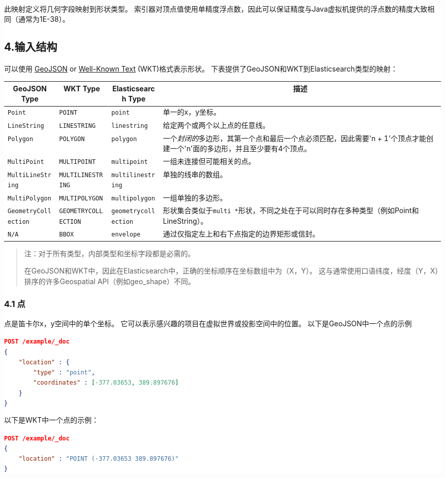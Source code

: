 此映射定义将几何字段映射到形状类型。 索引器对顶点值使用单精度浮点数，因此可以保证精度与Java虚拟机提供的浮点数的精度大致相同（通常为1E-38）。



## 4.输入结构
可以使用 [GeoJSON](http://www.geojson.org/) or [Well-Known Text](http://docs.opengeospatial.org/is/12-063r5/12-063r5.html) (WKT)格式表示形状。 下表提供了GeoJSON和WKT到Elasticsearch类型的映射：

| GeoJSON Type         | WKT Type             | Elasticsearch Type   | 描述                                                         |
| -------------------- | -------------------- | -------------------- | ------------------------------------------------------------ |
| `Point`              | `POINT`              | `point`              | 单一的x，y坐标。                                             |
| `LineString`         | `LINESTRING`         | `linestring`         | 给定两个或两个以上点的任意线。                               |
| `Polygon`            | `POLYGON`            | `polygon`            | 一个*封闭的*多边形，其第一个点和最后一个点必须匹配，因此需要'n + 1'个顶点才能创建一个'n'面的多边形，并且至少要有4个顶点。 |
| `MultiPoint`         | `MULTIPOINT`         | `multipoint`         | 一组未连接但可能相关的点。                                   |
| `MultiLineString`    | `MULTILINESTRING`    | `multilinestring`    | 单独的线串的数组。                                           |
| `MultiPolygon`       | `MULTIPOLYGON`       | `multipolygon`       | 一组单独的多边形。                                           |
| `GeometryCollection` | `GEOMETRYCOLLECTION` | `geometrycollection` | 形状集合类似于`multi *`形状，不同之处在于可以同时存在多种类型（例如Point和LineString）。 |
| `N/A`                | `BBOX`               | `envelope`           | 通过仅指定左上和右下点指定的边界矩形或信封。                 |



> 注：对于所有类型，内部类型和坐标字段都是必需的。
>
> 在GeoJSON和WKT中，因此在Elasticsearch中，正确的坐标顺序在坐标数组中为（X，Y）。 这与通常使用口语纬度，经度（Y，X）排序的许多Geospatial API（例如geo_shape）不同。



### 4.1 点
点是笛卡尔x，y空间中的单个坐标。 它可以表示感兴趣的项目在虚拟世界或投影空间中的位置。 以下是GeoJSON中一个点的示例

```json
POST /example/_doc
{
    "location" : {
        "type" : "point",
        "coordinates" : [-377.03653, 389.897676]
    }
}
```

以下是WKT中一个点的示例：

```json
POST /example/_doc
{
    "location" : "POINT (-377.03653 389.897676)"
}
```

